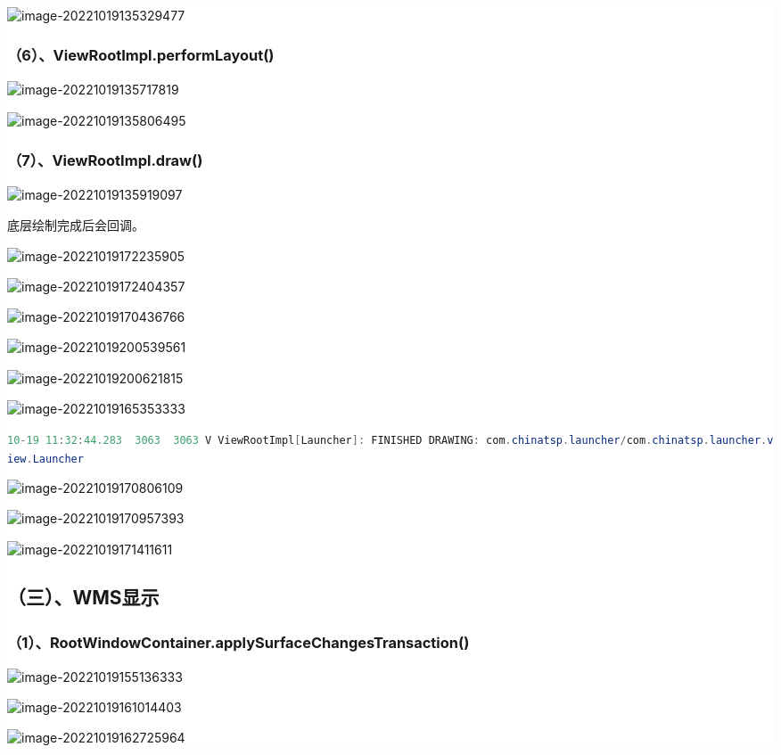 ![image-20221019135329477](https://raw.githubusercontent.com/zjjzhoujinjian/zhoujinjian.com.images/master/Android_Display_System/Android11_Display08/image-20221019135329477.png)

### （6）、ViewRootImpl.performLayout()

![image-20221019135717819](https://raw.githubusercontent.com/zjjzhoujinjian/zhoujinjian.com.images/master/Android_Display_System/Android11_Display08/image-20221019135717819.png)

![image-20221019135806495](https://raw.githubusercontent.com/zjjzhoujinjian/zhoujinjian.com.images/master/Android_Display_System/Android11_Display08/image-20221019135806495.png)

### （7）、ViewRootImpl.draw()

![image-20221019135919097](https://raw.githubusercontent.com/zjjzhoujinjian/zhoujinjian.com.images/master/Android_Display_System/Android11_Display08/image-20221019135919097.png)

底层绘制完成后会回调。

![image-20221019172235905](https://raw.githubusercontent.com/zjjzhoujinjian/zhoujinjian.com.images/master/Android_Display_System/Android11_Display08/image-20221019172235905.png)

![image-20221019172404357](https://raw.githubusercontent.com/zjjzhoujinjian/zhoujinjian.com.images/master/Android_Display_System/Android11_Display08/image-20221019172404357.png)

![image-20221019170436766](https://raw.githubusercontent.com/zjjzhoujinjian/zhoujinjian.com.images/master/Android_Display_System/Android11_Display08/image-20221019170436766.png)

![image-20221019200539561](https://raw.githubusercontent.com/zjjzhoujinjian/zhoujinjian.com.images/master/Android_Display_System/Android11_Display08/image-20221019200539561.png)

![image-20221019200621815](https://raw.githubusercontent.com/zjjzhoujinjian/zhoujinjian.com.images/master/Android_Display_System/Android11_Display08/image-20221019200621815.png)

![image-20221019165353333](https://raw.githubusercontent.com/zjjzhoujinjian/zhoujinjian.com.images/master/Android_Display_System/Android11_Display08/image-20221019165353333.png)

```java
10-19 11:32:44.283  3063  3063 V ViewRootImpl[Launcher]: FINISHED DRAWING: com.chinatsp.launcher/com.chinatsp.launcher.view.Launcher
```

![image-20221019170806109](https://raw.githubusercontent.com/zjjzhoujinjian/zhoujinjian.com.images/master/Android_Display_System/Android11_Display08/image-20221019170806109.png)

![image-20221019170957393](https://raw.githubusercontent.com/zjjzhoujinjian/zhoujinjian.com.images/master/Android_Display_System/Android11_Display08/image-20221019170957393.png)

![image-20221019171411611](https://raw.githubusercontent.com/zjjzhoujinjian/zhoujinjian.com.images/master/Android_Display_System/Android11_Display08/image-20221019171411611.png)

## （三）、WMS显示

### （1）、RootWindowContainer.applySurfaceChangesTransaction()

![image-20221019155136333](https://raw.githubusercontent.com/zjjzhoujinjian/zhoujinjian.com.images/master/Android_Display_System/Android11_Display08/image-20221019155136333.png)

![image-20221019161014403](https://raw.githubusercontent.com/zjjzhoujinjian/zhoujinjian.com.images/master/Android_Display_System/Android11_Display08/image-20221019161014403.png)



![image-20221019162725964](https://raw.githubusercontent.com/zjjzhoujinjian/zhoujinjian.com.images/master/Android_Display_System/Android11_Display08/image-20221019162725964.png)
